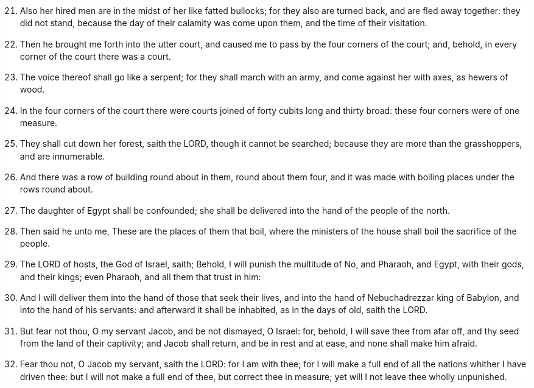21. Also her hired men are in the midst of her like fatted bullocks;
for they also are turned back, and are fled away together: they did
not stand, because the day of their calamity was come upon them, and
the time of their visitation.

21. Then he brought me forth into the utter court, and caused me to
pass by the four corners of the court; and, behold, in every corner of
the court there was a court.

22. The voice thereof shall go like a serpent; for they shall march
with an army, and come against her with axes, as hewers of wood.

22. In the four corners of the court there were courts joined of
forty cubits long and thirty broad: these four corners were of one
measure.

23. They shall cut down her forest, saith the LORD, though it cannot
be searched; because they are more than the grasshoppers, and are
innumerable.

23. And there was a row of building round about in them, round about
them four, and it was made with boiling places under the rows round
about.

24. The daughter of Egypt shall be confounded; she shall be
delivered into the hand of the people of the north.

24. Then said he unto me, These are the places of them that boil,
where the ministers of the house shall boil the sacrifice of the
people.

25. The LORD of hosts, the God of Israel, saith; Behold, I will
punish the multitude of No, and Pharaoh, and Egypt, with their gods,
and their kings; even Pharaoh, and all them that trust in him:

26. And I will deliver them into the hand of those that seek their lives,
and into the hand of Nebuchadrezzar king of Babylon, and into the hand
of his servants: and afterward it shall be inhabited, as in the days
of old, saith the LORD.

27. But fear not thou, O my servant Jacob, and be not dismayed, O
Israel: for, behold, I will save thee from afar off, and thy seed from
the land of their captivity; and Jacob shall return, and be in rest
and at ease, and none shall make him afraid.

28. Fear thou not, O Jacob my servant, saith the LORD: for I am with
thee; for I will make a full end of all the nations whither I have
driven thee: but I will not make a full end of thee, but correct thee
in measure; yet will I not leave thee wholly unpunished.